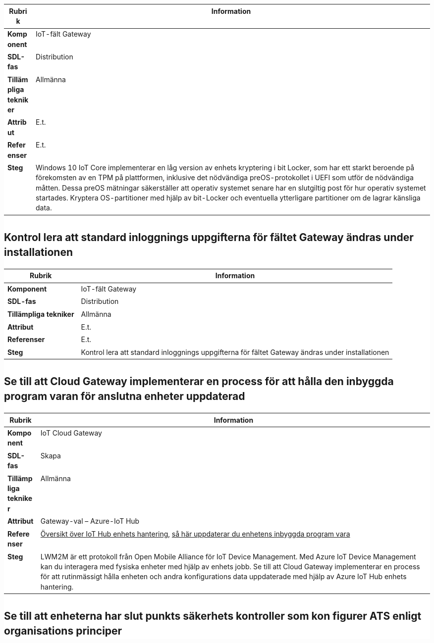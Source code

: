 | Rubrik                   | Information      |
| ----------------------- | ------------ |
| **Komponent**               | IoT-fält Gateway | 
| **SDL-fas**               | Distribution |  
| **Tillämpliga tekniker** | Allmänna |
| **Attribut**              | E.t.  |
| **Referenser**              | E.t.  |
| **Steg** | Windows 10 IoT Core implementerar en låg version av enhets kryptering i bit Locker, som har ett starkt beroende på förekomsten av en TPM på plattformen, inklusive det nödvändiga preOS-protokollet i UEFI som utför de nödvändiga måtten. Dessa preOS mätningar säkerställer att operativ systemet senare har en slutgiltig post för hur operativ systemet startades. Kryptera OS-partitioner med hjälp av bit-Locker och eventuella ytterligare partitioner om de lagrar känsliga data. |

## <a name="ensure-that-the-default-login-credentials-of-the-field-gateway-are-changed-during-installation"></a><a id="default-change"></a>Kontrol lera att standard inloggnings uppgifterna för fältet Gateway ändras under installationen

| Rubrik                   | Information      |
| ----------------------- | ------------ |
| **Komponent**               | IoT-fält Gateway | 
| **SDL-fas**               | Distribution |  
| **Tillämpliga tekniker** | Allmänna |
| **Attribut**              | E.t.  |
| **Referenser**              | E.t.  |
| **Steg** | Kontrol lera att standard inloggnings uppgifterna för fältet Gateway ändras under installationen |

## <a name="ensure-that-the-cloud-gateway-implements-a-process-to-keep-the-connected-devices-firmware-up-to-date"></a><a id="cloud-firmware"></a>Se till att Cloud Gateway implementerar en process för att hålla den inbyggda program varan för anslutna enheter uppdaterad

| Rubrik                   | Information      |
| ----------------------- | ------------ |
| **Komponent**               | IoT Cloud Gateway | 
| **SDL-fas**               | Skapa |  
| **Tillämpliga tekniker** | Allmänna |
| **Attribut**              | Gateway-val – Azure-IoT Hub |
| **Referenser**              | [Översikt över IoT Hub enhets hantering](https://azure.microsoft.com/documentation/articles/iot-hub-device-management-overview/), [så här uppdaterar du enhetens inbyggda program vara](../../iot-hub/tutorial-firmware-update.md) |
| **Steg** | LWM2M är ett protokoll från Open Mobile Alliance för IoT Device Management. Med Azure IoT Device Management kan du interagera med fysiska enheter med hjälp av enhets jobb. Se till att Cloud Gateway implementerar en process för att rutinmässigt hålla enheten och andra konfigurations data uppdaterade med hjälp av Azure IoT Hub enhets hantering. |

## <a name="ensure-that-devices-have-end-point-security-controls-configured-as-per-organizational-policies"></a><a id="controls-policies"></a>Se till att enheterna har slut punkts säkerhets kontroller som kon figurer ATS enligt organisations principer
